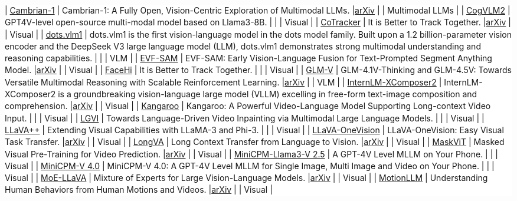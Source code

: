 | [Cambrian-1](https://github.com/cambrian-mllm/cambrian)                                     | Cambrian-1: A Fully Open, Vision-Centric Exploration of Multimodal LLMs.                                                            |[arXiv](https://arxiv.org/abs/2406.16860)  |              |   Multimodal LLMs  |
| [CogVLM2](https://github.com/THUDM/CogVLM2)                                                 | GPT4V-level open-source multi-modal model based on Llama3-8B.                                                                                       |                           |              |   Visual  |
| [CoTracker](https://co-tracker.github.io/)                                                  | It is Better to Track Together.                                                                                                      |[arXiv](https://arxiv.org/abs/2307.07635)  |               | Visual |
| [dots.vlm1](https://github.com/rednote-hilab/dots.vlm1)                                     | dots.vlm1 is the first vision-language model in the dots model family. Built upon a 1.2 billion-parameter vision encoder and the DeepSeek V3 large language model (LLM), dots.vlm1 demonstrates strong multimodal understanding and reasoning capabilities.                                                                                 |                           |              |   VLM  |
| [EVF-SAM](https://github.com/hustvl/EVF-SAM)                                                | EVF-SAM: Early Vision-Language Fusion for Text-Prompted Segment Anything Model.                                                      |[arXiv](https://arxiv.org/abs/2406.20076)  |               | Visual |
| [FaceHi](https://m.facehi.ai/)                                                              | It is Better to Track Together.                                                                                                                       |                                           |               | Visual |
| [GLM-V](https://github.com/zai-org/GLM-V)                                                   | GLM-4.1V-Thinking and GLM-4.5V: Towards Versatile Multimodal Reasoning with Scalable Reinforcement Learning.                 |[arXiv](https://arxiv.org/abs/2507.01006)  |               | VLM |
| [InternLM-XComposer2](https://github.com/InternLM/InternLM-XComposer)                       | InternLM-XComposer2 is a groundbreaking vision-language large model (VLLM) excelling in free-form text-image composition and comprehension.           |[arXiv](https://arxiv.org/abs/2404.06512)  |               | Visual |
| [Kangaroo](https://github.com/KangarooGroup/Kangaroo)                                       | Kangaroo: A Powerful Video-Language Model Supporting Long-context Video Input.                                                                        |                                           |               | Visual |
| [LGVI](https://jianzongwu.github.io/projects/rovi/)                                         | Towards Language-Driven Video Inpainting via Multimodal Large Language Models.                                                                         |                                           |               | Visual |
| [LLaVA++](https://github.com/mbzuai-oryx/LLaVA-pp)                                          | Extending Visual Capabilities with LLaMA-3 and Phi-3.                                                                                                     |                                     |              |   Visual  |
| [LLaVA-OneVision](https://github.com/LLaVA-VL/LLaVA-NeXT)                                   | LLaVA-OneVision: Easy Visual Task Transfer.                                                                                           |[arXiv](https://arxiv.org/abs/2408.03326)  |              |   Visual  |
| [LongVA](https://github.com/EvolvingLMMs-Lab/LongVA)                                        | Long Context Transfer from Language to Vision.                                                                                        |[arXiv](https://arxiv.org/abs/2406.16852)  |              |   Visual  |
| [MaskViT](https://maskedvit.github.io/)                                                     | Masked Visual Pre-Training for Video Prediction.                                                                                      |[arXiv](https://arxiv.org/abs/2206.11894)  |              | Visual |
| [MiniCPM-Llama3-V 2.5](https://github.com/OpenBMB/MiniCPM-V)                                | A GPT-4V Level MLLM on Your Phone.                                                                                                                        |                                      |              |   Visual  |
| [MiniCPM-V 4.0](https://github.com/OpenBMB/MiniCPM-o)                                       | MiniCPM-V 4.0: A GPT-4V Level MLLM for Single Image, Multi Image and Video on Your Phone.                                                                 |                                      |              |   Visual  |
| [MoE-LLaVA](https://github.com/PKU-YuanGroup/MoE-LLaVA)                                     | Mixture of Experts for Large Vision-Language Models.                                                                                  |[arXiv](https://arxiv.org/abs/2401.15947)  |              |   Visual  |
| [MotionLLM](https://github.com/IDEA-Research/MotionLLM)                                     | Understanding Human Behaviors from Human Motions and Videos.                                                                          |[arXiv](https://arxiv.org/abs/2405.20340)  |              |   Visual  |